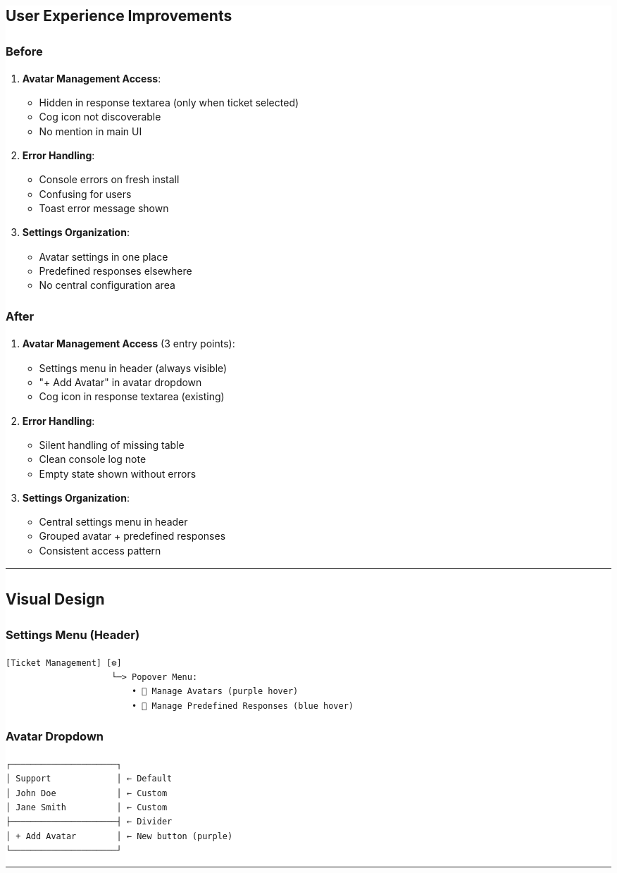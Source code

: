## User Experience Improvements

### Before
1. **Avatar Management Access**:
   - Hidden in response textarea (only when ticket selected)
   - Cog icon not discoverable
   - No mention in main UI

2. **Error Handling**:
   - Console errors on fresh install
   - Confusing for users
   - Toast error message shown

3. **Settings Organization**:
   - Avatar settings in one place
   - Predefined responses elsewhere
   - No central configuration area

### After
1. **Avatar Management Access** (3 entry points):
   - Settings menu in header (always visible)
   - "+ Add Avatar" in avatar dropdown
   - Cog icon in response textarea (existing)

2. **Error Handling**:
   - Silent handling of missing table
   - Clean console log note
   - Empty state shown without errors

3. **Settings Organization**:
   - Central settings menu in header
   - Grouped avatar + predefined responses
   - Consistent access pattern

---

## Visual Design

### Settings Menu (Header)
```
[Ticket Management] [⚙️]
                     └─> Popover Menu:
                         • 👤 Manage Avatars (purple hover)
                         • 💬 Manage Predefined Responses (blue hover)
```

### Avatar Dropdown
```
┌─────────────────────┐
│ Support             │ ← Default
│ John Doe            │ ← Custom
│ Jane Smith          │ ← Custom
├─────────────────────┤ ← Divider
│ + Add Avatar        │ ← New button (purple)
└─────────────────────┘
```

---